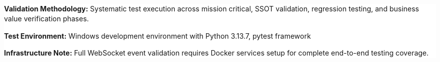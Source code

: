 
**Validation Methodology:** Systematic test execution across mission critical, SSOT validation, regression testing, and business value verification phases.

**Test Environment:** Windows development environment with Python 3.13.7, pytest framework

**Infrastructure Note:** Full WebSocket event validation requires Docker services setup for complete end-to-end testing coverage.